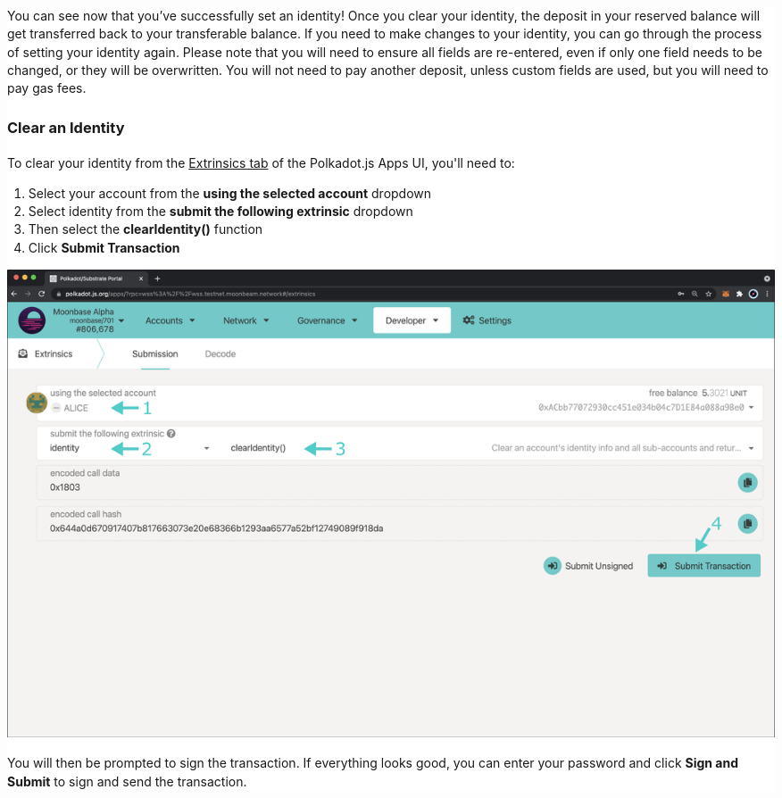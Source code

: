You can see now that you’ve successfully set an identity! Once you clear your identity, the deposit in your reserved balance will get transferred back to your transferable balance. If you need to make changes to your identity, you can go through the process of setting your identity again. Please note that you will need to ensure all fields are re-entered, even if only one field needs to be changed, or they will be overwritten. You will not need to pay another deposit, unless custom fields are used, but you will need to pay gas fees.

### Clear an Identity

To clear your identity from the [Extrinsics tab](https://polkadot.js.org/apps/?rpc=wss%3A%2F%2Fwss.testnet.moonbeam.network#/extrinsics) of the Polkadot.js Apps UI, you'll need to:

1. Select your account from the **using the selected account** dropdown
2. Select identity from the **submit the following extrinsic** dropdown
3. Then select the **clearIdentity()** function
4. Click **Submit Transaction**

![Clear an identity using the Extrinsics UI](/images/builders/interact/identity/identity-16.png)

You will then be prompted to sign the transaction. If everything looks good, you can enter your password and click **Sign and Submit** to sign and send the transaction.
